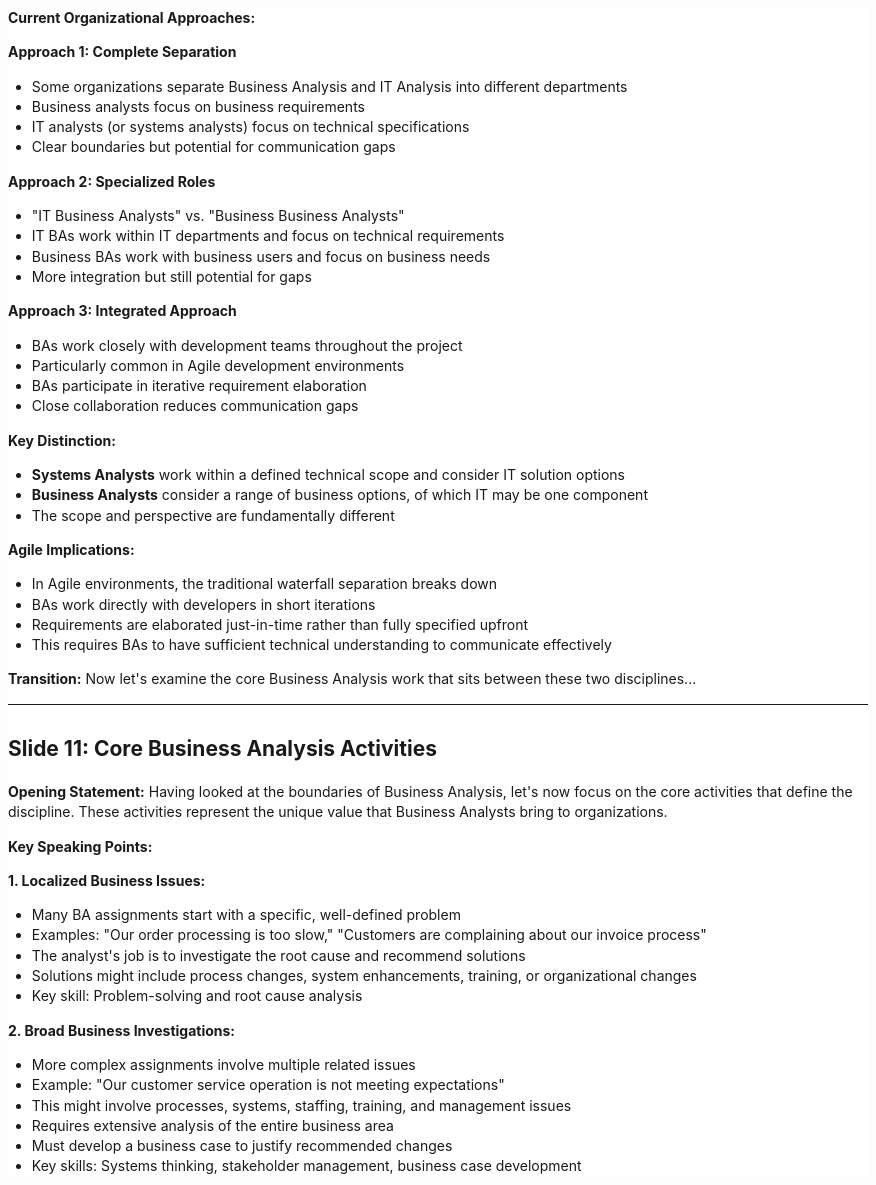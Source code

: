 **Current Organizational Approaches:**

**Approach 1: Complete Separation**
- Some organizations separate Business Analysis and IT Analysis into different departments
- Business analysts focus on business requirements
- IT analysts (or systems analysts) focus on technical specifications
- Clear boundaries but potential for communication gaps

**Approach 2: Specialized Roles**
- "IT Business Analysts" vs. "Business Business Analysts"
- IT BAs work within IT departments and focus on technical requirements
- Business BAs work with business users and focus on business needs
- More integration but still potential for gaps

**Approach 3: Integrated Approach**
- BAs work closely with development teams throughout the project
- Particularly common in Agile development environments
- BAs participate in iterative requirement elaboration
- Close collaboration reduces communication gaps

**Key Distinction:**
- **Systems Analysts** work within a defined technical scope and consider IT solution options
- **Business Analysts** consider a range of business options, of which IT may be one component
- The scope and perspective are fundamentally different

**Agile Implications:**
- In Agile environments, the traditional waterfall separation breaks down
- BAs work directly with developers in short iterations
- Requirements are elaborated just-in-time rather than fully specified upfront
- This requires BAs to have sufficient technical understanding to communicate effectively

**Transition:** Now let's examine the core Business Analysis work that sits between these two disciplines...

---

## Slide 11: Core Business Analysis Activities

**Opening Statement:**
Having looked at the boundaries of Business Analysis, let's now focus on the core activities that define the discipline. These activities represent the unique value that Business Analysts bring to organizations.

**Key Speaking Points:**

**1. Localized Business Issues:**
- Many BA assignments start with a specific, well-defined problem
- Examples: "Our order processing is too slow," "Customers are complaining about our invoice process"
- The analyst's job is to investigate the root cause and recommend solutions
- Solutions might include process changes, system enhancements, training, or organizational changes
- Key skill: Problem-solving and root cause analysis

**2. Broad Business Investigations:**
- More complex assignments involve multiple related issues
- Example: "Our customer service operation is not meeting expectations"
- This might involve processes, systems, staffing, training, and management issues
- Requires extensive analysis of the entire business area
- Must develop a business case to justify recommended changes
- Key skills: Systems thinking, stakeholder management, business case development
